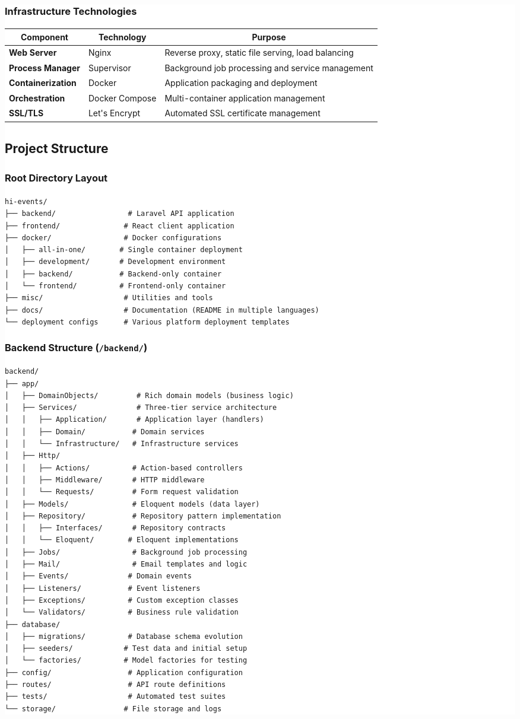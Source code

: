 ### Infrastructure Technologies
| Component | Technology | Purpose |
|-----------|------------|---------|
| **Web Server** | Nginx | Reverse proxy, static file serving, load balancing |
| **Process Manager** | Supervisor | Background job processing and service management |
| **Containerization** | Docker | Application packaging and deployment |
| **Orchestration** | Docker Compose | Multi-container application management |
| **SSL/TLS** | Let's Encrypt | Automated SSL certificate management |

## Project Structure

### Root Directory Layout
```
hi-events/
├── backend/                 # Laravel API application
├── frontend/               # React client application  
├── docker/                 # Docker configurations
│   ├── all-in-one/        # Single container deployment
│   ├── development/       # Development environment
│   ├── backend/           # Backend-only container
│   └── frontend/          # Frontend-only container
├── misc/                   # Utilities and tools
├── docs/                   # Documentation (README in multiple languages)
└── deployment configs      # Various platform deployment templates
```

### Backend Structure (`/backend/`)
```
backend/
├── app/
│   ├── DomainObjects/         # Rich domain models (business logic)
│   ├── Services/              # Three-tier service architecture
│   │   ├── Application/       # Application layer (handlers)
│   │   ├── Domain/           # Domain services
│   │   └── Infrastructure/   # Infrastructure services
│   ├── Http/
│   │   ├── Actions/          # Action-based controllers
│   │   ├── Middleware/       # HTTP middleware
│   │   └── Requests/         # Form request validation
│   ├── Models/               # Eloquent models (data layer)
│   ├── Repository/           # Repository pattern implementation
│   │   ├── Interfaces/       # Repository contracts
│   │   └── Eloquent/        # Eloquent implementations
│   ├── Jobs/                 # Background job processing
│   ├── Mail/                 # Email templates and logic
│   ├── Events/              # Domain events
│   ├── Listeners/           # Event listeners
│   ├── Exceptions/          # Custom exception classes
│   └── Validators/          # Business rule validation
├── database/
│   ├── migrations/          # Database schema evolution
│   ├── seeders/            # Test data and initial setup
│   └── factories/          # Model factories for testing
├── config/                  # Application configuration
├── routes/                  # API route definitions
├── tests/                   # Automated test suites
└── storage/                # File storage and logs
```
